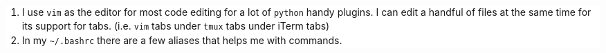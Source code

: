 1. I use `vim` as the editor for most code editing for a lot of `python` handy plugins. I can edit a handful of files at the same time for its support for tabs. (i.e. `vim` tabs under `tmux` tabs under iTerm tabs)
1. In my `~/.bashrc` there are a few aliases that helps me with commands.
